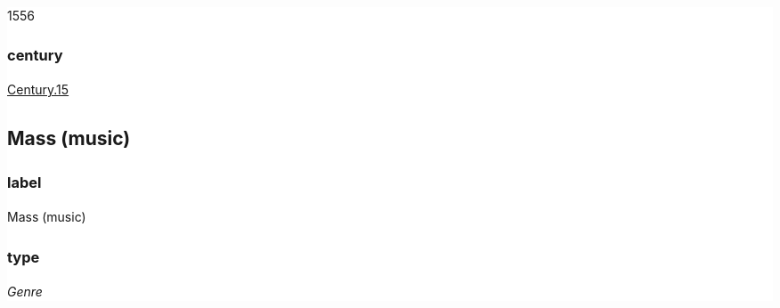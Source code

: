 
1556

### century


[Century.15](#Century.15)

## Mass (music)

### label


Mass (music)

### type


*Genre*